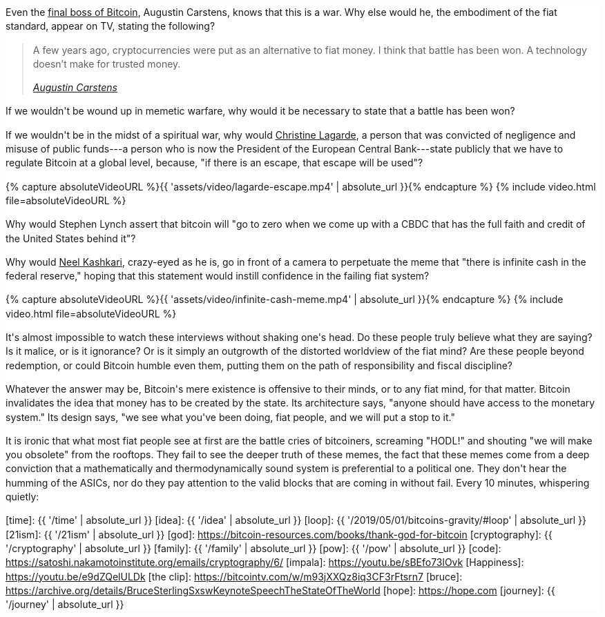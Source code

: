 Even the [final boss of
Bitcoin](https://twitter.com/dergigi/status/1275800659447746562?s=20),
Augustin Carstens, knows that this is a war. Why else would he, the
embodiment of the fiat standard, appear on TV, stating the following?

> A few years ago, cryptocurrencies were put as an
> alternative to fiat money. I think that battle has been won. A
> technology doesn’t make for trusted money.
>
><cite>[Augustin Carstens][fatso]</cite>

[fatso]: https://youtu.be/9mvSsM1uqGo

If we wouldn't be wound up in memetic warfare, why would it be
necessary to state that a battle has been won?

If we wouldn't be in the midst of a spiritual war, why would [Christine
Lagarde](https://www.youtube.com/watch?v=wrkxkBSvOUg), a person that was
convicted of negligence and misuse of public funds---a person who is
now the President of the European Central Bank---state publicly that
we have to regulate Bitcoin at a global level, because, "if there is an
escape, that escape will be used"?

{% capture absoluteVideoURL %}{{ 'assets/video/lagarde-escape.mp4' | absolute_url }}{% endcapture %}
{% include video.html file=absoluteVideoURL %}

Why would Stephen Lynch assert that bitcoin will "go to zero when we
come up with a CBDC that has the full faith and credit of the United
States behind it"?

Why would [Neel Kashkari](https://www.youtube.com/watch?v=czOKULHVBeE),
crazy-eyed as he is, go in front of a camera to perpetuate the meme that
"there is infinite cash in the federal reserve," hoping that this
statement would instill confidence in the failing fiat system?

{% capture absoluteVideoURL %}{{ 'assets/video/infinite-cash-meme.mp4' | absolute_url }}{% endcapture %}
{% include video.html file=absoluteVideoURL %}

It's almost impossible to watch these interviews without shaking one's
head. Do these people truly believe what they are saying? Is it malice,
or is it ignorance? Or is it simply an outgrowth of the distorted
worldview of the fiat mind? Are these people beyond redemption, or could
Bitcoin humble even them, putting them on the path of responsibility and
fiscal discipline?

Whatever the answer may be, Bitcoin's mere existence is offensive to
their minds, or to any fiat mind, for that matter. Bitcoin invalidates
the idea that money has to be created by the state. Its architecture
says, "anyone should have access to the monetary system." Its design
says, "we see what you've been doing, fiat people, and we will put a
stop to it."

It is ironic that what most fiat people see at first are the battle
cries of bitcoiners, screaming "HODL!" and shouting "we will make you
obsolete" from the rooftops. They fail to see the deeper truth of these
memes, the fact that these memes come from a deep conviction that a
mathematically and thermodynamically sound system is preferential to a
political one. They don't hear the humming of the ASICs, nor do they
pay attention to the valid blocks that are coming in without fail.
Every 10 minutes, whispering quietly:


[Alan Watts]: https://alanwatts.org/transcripts/the-tao-of-philosophy/
[time]: {{ '/time' | absolute_url }}
[idea]: {{ '/idea' | absolute_url }}
[loop]: {{ '/2019/05/01/bitcoins-gravity/#loop' | absolute_url }}
[21ism]: {{ '/21ism' | absolute_url }}
[god]: https://bitcoin-resources.com/books/thank-god-for-bitcoin
[cryptography]: {{ '/cryptography' | absolute_url }}
[family]: {{ '/family' | absolute_url }}
[pow]: {{ '/pow' | absolute_url }}
[code]: https://satoshi.nakamotoinstitute.org/emails/cryptography/6/
[impala]: https://youtu.be/sBEfo73lOvk
[Happiness]: https://youtu.be/e9dZQelULDk
[the clip]: https://bitcointv.com/w/m93jXXQz8iq3CF3rFtsrn7
[bruce]: https://archive.org/details/BruceSterlingSxswKeynoteSpeechTheStateOfTheWorld
[hope]: https://hope.com
[journey]: {{ '/journey' | absolute_url }}
[^fn-tweet]: h/t to [Stephen Chow][sc-tweet]
[sc-tweet]: https://twitter.com/chowcollection/status/1418456490827042817?s=20
[dispo]: https://bitcoin-resources.com/books/the-dispossessed
[marcus]: https://www.bitcoin-quotes.com/